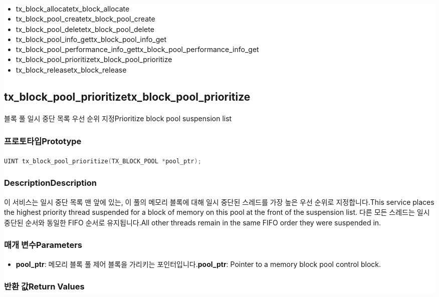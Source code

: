 - <span data-ttu-id="38207-376">tx_block_allocate</span><span class="sxs-lookup"><span data-stu-id="38207-376">tx_block_allocate</span></span>
- <span data-ttu-id="38207-377">tx_block_pool_create</span><span class="sxs-lookup"><span data-stu-id="38207-377">tx_block_pool_create</span></span>
- <span data-ttu-id="38207-378">tx_block_pool_delete</span><span class="sxs-lookup"><span data-stu-id="38207-378">tx_block_pool_delete</span></span>
- <span data-ttu-id="38207-379">tx_block_pool_info_get</span><span class="sxs-lookup"><span data-stu-id="38207-379">tx_block_pool_info_get</span></span>
- <span data-ttu-id="38207-380">tx_block_pool_performance_info_get</span><span class="sxs-lookup"><span data-stu-id="38207-380">tx_block_pool_performance_info_get</span></span>
- <span data-ttu-id="38207-381">tx_block_pool_prioritize</span><span class="sxs-lookup"><span data-stu-id="38207-381">tx_block_pool_prioritize</span></span>
- <span data-ttu-id="38207-382">tx_block_release</span><span class="sxs-lookup"><span data-stu-id="38207-382">tx_block_release</span></span>

## <a name="tx_block_pool_prioritize"></a><span data-ttu-id="38207-383">tx_block_pool_prioritize</span><span class="sxs-lookup"><span data-stu-id="38207-383">tx_block_pool_prioritize</span></span>

<span data-ttu-id="38207-384">블록 풀 일시 중단 목록 우선 순위 지정</span><span class="sxs-lookup"><span data-stu-id="38207-384">Prioritize block pool suspension list</span></span>

### <a name="prototype"></a><span data-ttu-id="38207-385">프로토타입</span><span class="sxs-lookup"><span data-stu-id="38207-385">Prototype</span></span>

```C
UINT tx_block_pool_prioritize(TX_BLOCK_POOL *pool_ptr);
```
### <a name="description"></a><span data-ttu-id="38207-386">Description</span><span class="sxs-lookup"><span data-stu-id="38207-386">Description</span></span>

<span data-ttu-id="38207-387">이 서비스는 일시 중단 목록 맨 앞에 있는, 이 풀의 메모리 블록에 대해 일시 중단된 스레드를 가장 높은 우선 순위로 지정합니다.</span><span class="sxs-lookup"><span data-stu-id="38207-387">This service places the highest priority thread suspended for a block of memory on this pool at the front of the suspension list.</span></span> <span data-ttu-id="38207-388">다른 모든 스레드는 일시 중단된 순서와 동일한 FIFO 순서로 유지됩니다.</span><span class="sxs-lookup"><span data-stu-id="38207-388">All other threads remain in the same FIFO order they were suspended in.</span></span>

### <a name="parameters"></a><span data-ttu-id="38207-389">매개 변수</span><span class="sxs-lookup"><span data-stu-id="38207-389">Parameters</span></span> 

- <span data-ttu-id="38207-390">**pool_ptr**: 메모리 블록 풀 제어 블록을 가리키는 포인터입니다.</span><span class="sxs-lookup"><span data-stu-id="38207-390">**pool_ptr**: Pointer to a memory block pool control block.</span></span>

### <a name="return-values"></a><span data-ttu-id="38207-391">반환 값</span><span class="sxs-lookup"><span data-stu-id="38207-391">Return Values</span></span>
